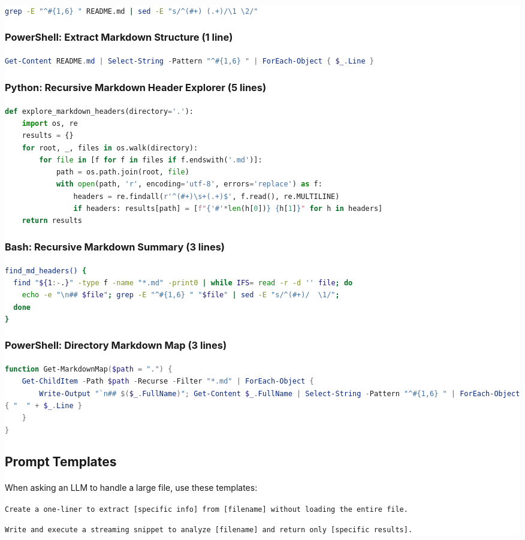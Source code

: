 ```bash
grep -E "^#{1,6} " README.md | sed -E "s/^(#+) (.+)/\1 \2/"
```

### PowerShell: Extract Markdown Structure (1 line)

```powershell
Get-Content README.md | Select-String -Pattern "^#{1,6} " | ForEach-Object { $_.Line }
```

### Python: Recursive Markdown Header Explorer (5 lines)

```python
def explore_markdown_headers(directory='.'):
    import os, re
    results = {}
    for root, _, files in os.walk(directory):
        for file in [f for f in files if f.endswith('.md')]:
            path = os.path.join(root, file)
            with open(path, 'r', encoding='utf-8', errors='replace') as f:
                headers = re.findall(r'^(#+)\s+(.+)$', f.read(), re.MULTILINE)
                if headers: results[path] = [f"{'#'*len(h[0])} {h[1]}" for h in headers]
    return results
```

### Bash: Recursive Markdown Summary (3 lines)

```bash
find_md_headers() {
  find "${1:-.}" -type f -name "*.md" -print0 | while IFS= read -r -d '' file; do
    echo -e "\n## $file"; grep -E "^#{1,6} " "$file" | sed -E "s/^(#+)/  \1/";
  done
}
```

### PowerShell: Directory Markdown Map (3 lines)

```powershell
function Get-MarkdownMap($path = ".") {
    Get-ChildItem -Path $path -Recurse -Filter "*.md" | ForEach-Object {
        Write-Output "`n## $($_.FullName)"; Get-Content $_.FullName | Select-String -Pattern "^#{1,6} " | ForEach-Object { "  " + $_.Line }
    }
}
```

## Prompt Templates

When asking an LLM to handle a large file, use these templates:

```
Create a one-liner to extract [specific info] from [filename] without loading the entire file.
```

```
Write and execute a streaming snippet to analyze [filename] and return only [specific results].
```
